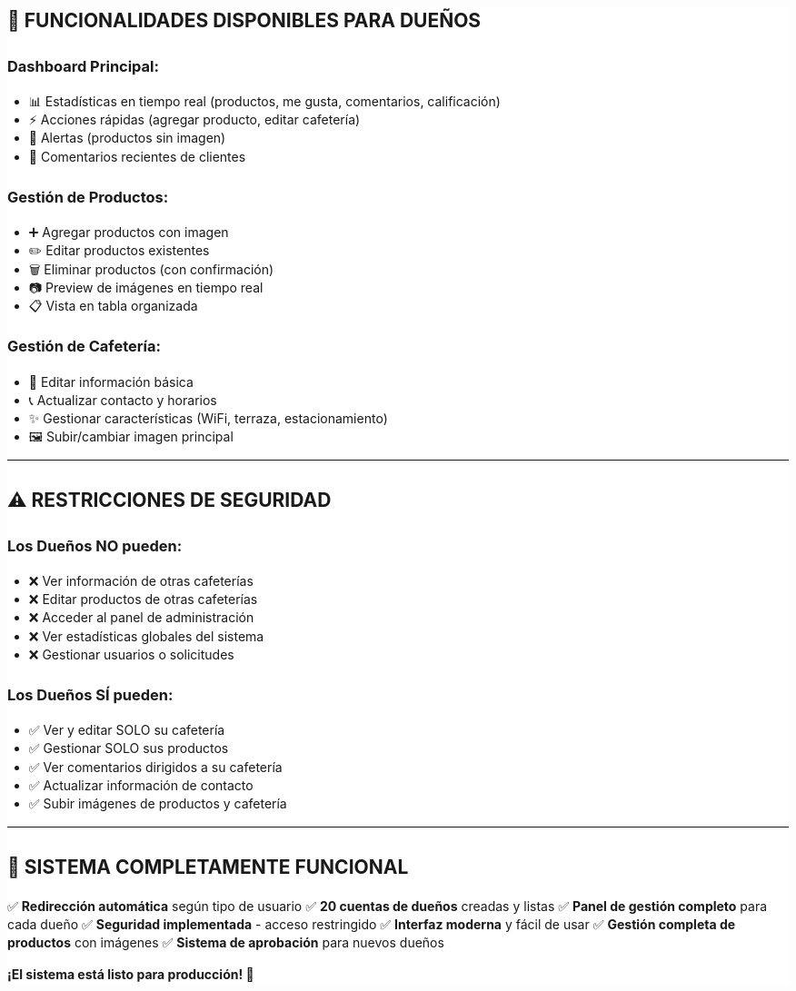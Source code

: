
## 🎯 **FUNCIONALIDADES DISPONIBLES PARA DUEÑOS**

### **Dashboard Principal:**
- 📊 Estadísticas en tiempo real (productos, me gusta, comentarios, calificación)
- ⚡ Acciones rápidas (agregar producto, editar cafetería)
- 🚨 Alertas (productos sin imagen)
- 💬 Comentarios recientes de clientes

### **Gestión de Productos:**
- ➕ Agregar productos con imagen
- ✏️ Editar productos existentes
- 🗑️ Eliminar productos (con confirmación)
- 📷 Preview de imágenes en tiempo real
- 📋 Vista en tabla organizada

### **Gestión de Cafetería:**
- 🏪 Editar información básica
- 📞 Actualizar contacto y horarios
- ✨ Gestionar características (WiFi, terraza, estacionamiento)
- 🖼️ Subir/cambiar imagen principal

---

## ⚠️ **RESTRICCIONES DE SEGURIDAD**

### **Los Dueños NO pueden:**
- ❌ Ver información de otras cafeterías
- ❌ Editar productos de otras cafeterías
- ❌ Acceder al panel de administración
- ❌ Ver estadísticas globales del sistema
- ❌ Gestionar usuarios o solicitudes

### **Los Dueños SÍ pueden:**
- ✅ Ver y editar SOLO su cafetería
- ✅ Gestionar SOLO sus productos
- ✅ Ver comentarios dirigidos a su cafetería
- ✅ Actualizar información de contacto
- ✅ Subir imágenes de productos y cafetería

---

## 🎊 **SISTEMA COMPLETAMENTE FUNCIONAL**

✅ **Redirección automática** según tipo de usuario
✅ **20 cuentas de dueños** creadas y listas
✅ **Panel de gestión completo** para cada dueño
✅ **Seguridad implementada** - acceso restringido
✅ **Interfaz moderna** y fácil de usar
✅ **Gestión completa de productos** con imágenes
✅ **Sistema de aprobación** para nuevos dueños

**¡El sistema está listo para producción! 🚀**
